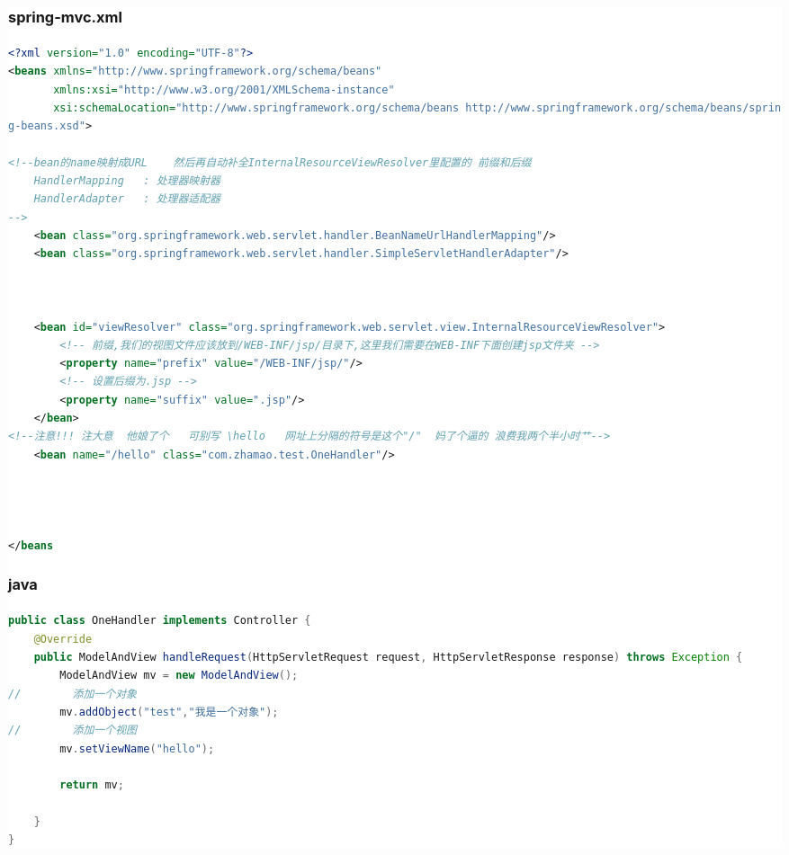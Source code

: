 

### spring-mvc.xml

```xml
<?xml version="1.0" encoding="UTF-8"?>
<beans xmlns="http://www.springframework.org/schema/beans"
       xmlns:xsi="http://www.w3.org/2001/XMLSchema-instance"
       xsi:schemaLocation="http://www.springframework.org/schema/beans http://www.springframework.org/schema/beans/spring-beans.xsd">
    
<!--bean的name映射成URL    然后再自动补全InternalResourceViewResolver里配置的 前缀和后缀
	HandlerMapping   : 处理器映射器
	HandlerAdapter   : 处理器适配器
-->
    <bean class="org.springframework.web.servlet.handler.BeanNameUrlHandlerMapping"/>
    <bean class="org.springframework.web.servlet.handler.SimpleServletHandlerAdapter"/>



    <bean id="viewResolver" class="org.springframework.web.servlet.view.InternalResourceViewResolver">
        <!-- 前缀,我们的视图文件应该放到/WEB-INF/jsp/目录下,这里我们需要在WEB-INF下面创建jsp文件夹 -->
        <property name="prefix" value="/WEB-INF/jsp/"/>
        <!-- 设置后缀为.jsp -->
        <property name="suffix" value=".jsp"/>
    </bean>
<!--注意!!! 注大意  他娘了个   可别写 \hello   网址上分隔的符号是这个"/"  妈了个逼的 浪费我两个半小时艹-->
    <bean name="/hello" class="com.zhamao.test.OneHandler"/>




</beans
```



### java

```java
public class OneHandler implements Controller {
    @Override
    public ModelAndView handleRequest(HttpServletRequest request, HttpServletResponse response) throws Exception {
        ModelAndView mv = new ModelAndView();
//        添加一个对象
        mv.addObject("test","我是一个对象");
//        添加一个视图
        mv.setViewName("hello");

        return mv;

    }
}
```
